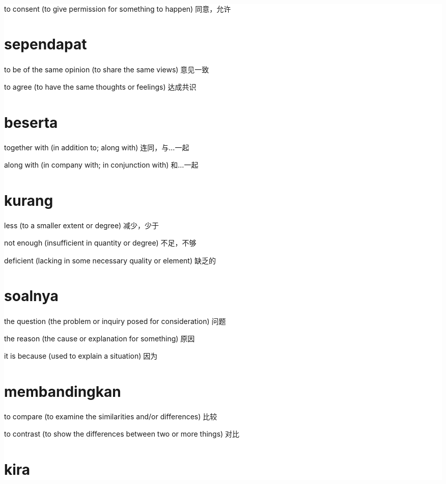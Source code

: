 to consent (to give permission for something to happen)
同意，允许

# sependapat

to be of the same opinion (to share the same views)
意见一致

to agree (to have the same thoughts or feelings)
达成共识

# beserta

together with (in addition to; along with)
连同，与…一起

along with (in company with; in conjunction with)
和…一起

# kurang

less (to a smaller extent or degree)
减少，少于

not enough (insufficient in quantity or degree)
不足，不够

deficient (lacking in some necessary quality or element)
缺乏的

# soalnya

the question (the problem or inquiry posed for consideration)
问题

the reason (the cause or explanation for something)
原因

it is because (used to explain a situation)
因为

# membandingkan

to compare (to examine the similarities and/or differences)
比较

to contrast (to show the differences between two or more things)
对比

# kira
